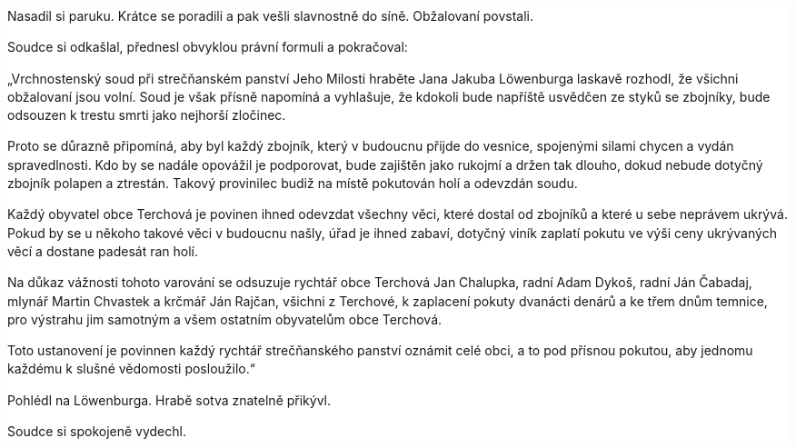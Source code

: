   

Nasadil si paruku. Krátce se poradili a pak vešli slavnostně do síně. Obžalovaní povstali.

  

Soudce si odkašlal, přednesl obvyklou právní formuli a pokračoval:

  

„Vrchnostenský soud při strečňanském panství Jeho Milosti hraběte Jana Jakuba Löwenburga laskavě rozhodl, že všichni obžalovaní jsou volní. Soud je však přísně napomíná a vyhlašuje, že kdokoli bude napříště usvědčen ze styků se zbojníky, bude odsouzen k trestu smrti jako nejhorší zločinec.

  

Proto se důrazně připomíná, aby byl každý zbojník, který v budoucnu přijde do vesnice, spojenými silami chycen a vydán spravedlnosti. Kdo by se nadále opovážil je podporovat, bude zajištěn jako rukojmí a držen tak dlouho, dokud nebude dotyčný zbojník polapen a ztrestán. Takový provinilec budiž na místě pokutován holí a odevzdán soudu.

  

Každý obyvatel obce Terchová je povinen ihned odevzdat všechny věci, které dostal od zbojníků a které u sebe neprávem ukrývá. Pokud by se u někoho takové věci v budoucnu našly, úřad je ihned zabaví, dotyčný viník zaplatí pokutu ve výši ceny ukrývaných věcí a dostane padesát ran holí.

  

Na důkaz vážnosti tohoto varování se odsuzuje rychtář obce Terchová Jan Chalupka, radní Adam Dykoš, radní Ján Čabadaj, mlynář Martin Chvastek a krčmář Ján Rajčan, všichni z Terchové, k zaplacení pokuty dvanácti denárů a ke třem dnům temnice, pro výstrahu jim samotným a všem ostatním obyvatelům obce Terchová.

  

Toto ustanovení je povinnen každý rychtář strečňanského panství oznámit celé obci, a to pod přísnou pokutou, aby jednomu každému k slušné vědomosti posloužilo.“

  

Pohlédl na Löwenburga. Hrabě sotva znatelně přikývl.

  

Soudce si spokojeně vydechl.
